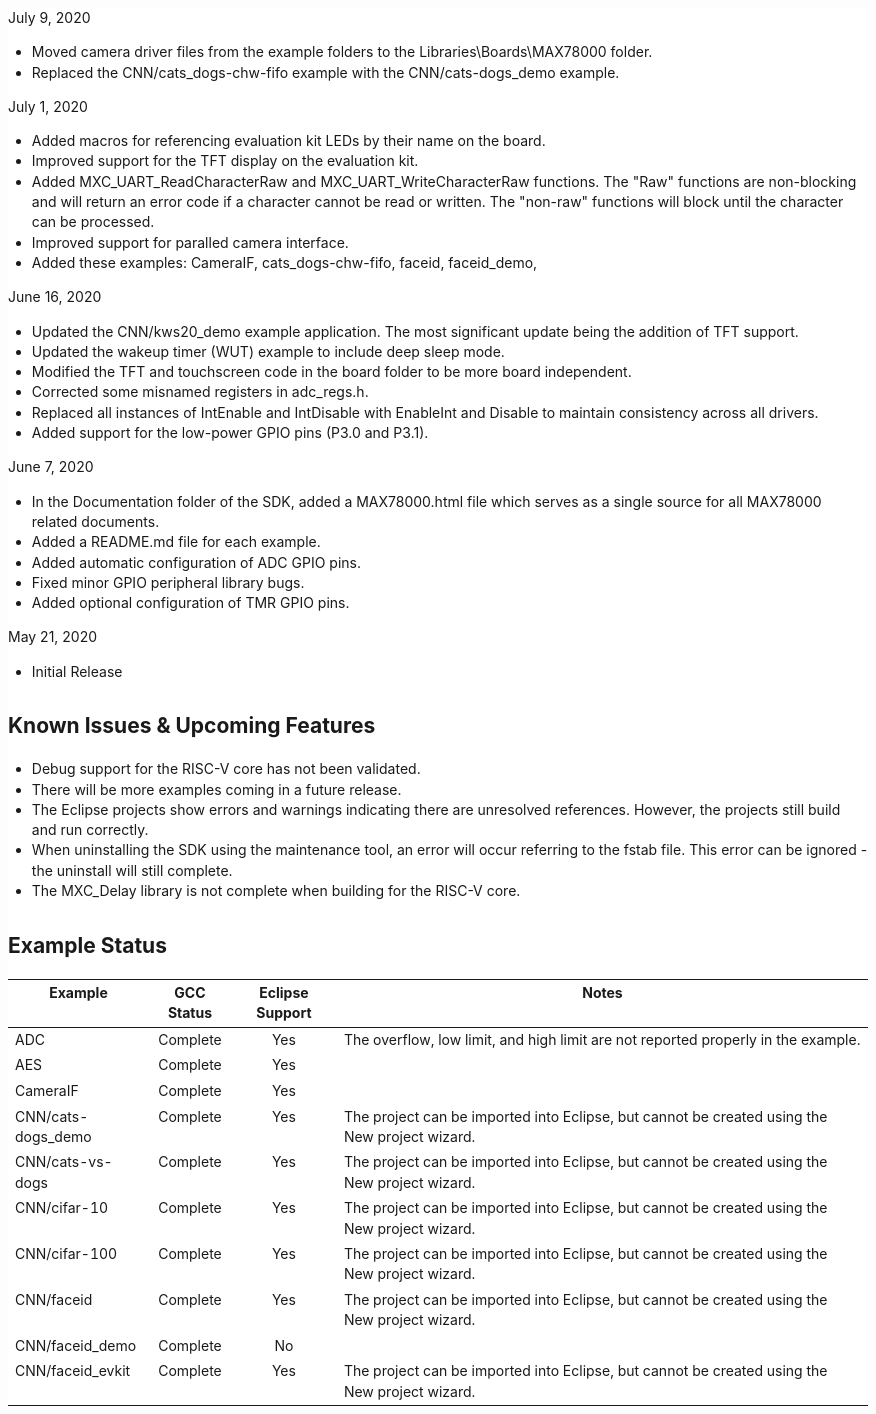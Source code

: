 July 9, 2020
* Moved camera driver files from the example folders to the Libraries\Boards\MAX78000 folder.
* Replaced the CNN/cats_dogs-chw-fifo example with the CNN/cats-dogs_demo example.

July 1, 2020
* Added macros for referencing evaluation kit LEDs by their name on the board.
* Improved support for the TFT display on the evaluation kit.
* Added MXC_UART_ReadCharacterRaw and MXC_UART_WriteCharacterRaw functions.  The "Raw" functions are non-blocking and will return an error code if a character cannot be read or written.  The "non-raw" functions will block until the character can be processed.
* Improved support for paralled camera interface.
* Added these examples: CameraIF, cats_dogs-chw-fifo, faceid, faceid_demo, 

June 16, 2020
* Updated the CNN/kws20_demo example application.  The most significant update being the addition of TFT support.
* Updated the wakeup timer (WUT) example to include deep sleep mode.
* Modified the TFT and touchscreen code in the board folder to be more board independent.
* Corrected some misnamed registers in adc_regs.h.
* Replaced all instances of IntEnable and IntDisable with EnableInt and Disable to maintain consistency across all drivers.
* Added support for the low-power GPIO pins (P3.0 and P3.1).

June 7, 2020
* In the Documentation folder of the SDK, added a MAX78000.html file which serves as a single source for all MAX78000 related documents.
* Added a README.md file for each example.
* Added automatic configuration of ADC GPIO pins.
* Fixed minor GPIO peripheral library bugs.
* Added optional configuration of TMR GPIO pins.

May 21, 2020
* Initial Release

## Known Issues & Upcoming Features

* Debug support for the RISC-V core has not been validated.
* There will be more examples coming in a future release.
* The Eclipse projects show errors and warnings indicating there are unresolved references.  However, the projects still build and run correctly.
* When uninstalling the SDK using the maintenance tool, an error will occur referring to the fstab file.  This error can be ignored - the uninstall will still complete.
* The MXC_Delay library is not complete when building for the RISC-V core.

## Example Status

| Example              |  GCC Status | Eclipse Support | Notes                                                                                           |
|----------------------|:-----------:|:---------------:|-------------------------------------------------------------------------------------------------|
| ADC                  |   Complete  |       Yes       | The overflow, low limit, and high limit are not reported properly in the example.               |
| AES                  |   Complete  |       Yes       |                                                                                                 |
| CameraIF             |   Complete  |       Yes       |                                                                                                 |
| CNN/cats-dogs_demo   |   Complete  |       Yes       | The project can be imported into Eclipse, but cannot be created using the New project wizard.   |
| CNN/cats-vs-dogs     |   Complete  |       Yes       | The project can be imported into Eclipse, but cannot be created using the New project wizard.   |
| CNN/cifar-10         |   Complete  |       Yes       | The project can be imported into Eclipse, but cannot be created using the New project wizard.   |
| CNN/cifar-100        |   Complete  |       Yes       | The project can be imported into Eclipse, but cannot be created using the New project wizard.   |
| CNN/faceid           |   Complete  |       Yes       | The project can be imported into Eclipse, but cannot be created using the New project wizard.   |
| CNN/faceid_demo      |   Complete  |       No        |                                                                                                 |
| CNN/faceid_evkit     |   Complete  |       Yes       | The project can be imported into Eclipse, but cannot be created using the New project wizard.   |